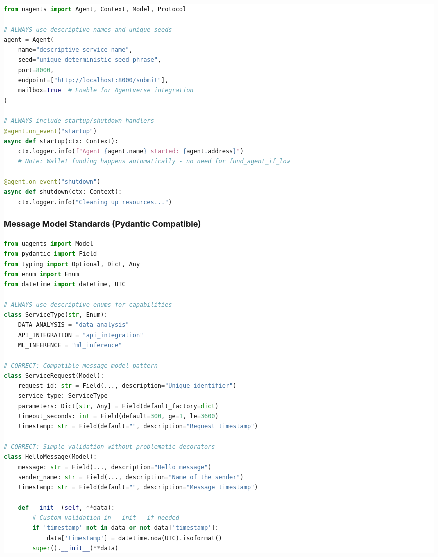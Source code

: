 ```python
from uagents import Agent, Context, Model, Protocol

# ALWAYS use descriptive names and unique seeds
agent = Agent(
    name="descriptive_service_name",
    seed="unique_deterministic_seed_phrase",
    port=8000,
    endpoint=["http://localhost:8000/submit"],
    mailbox=True  # Enable for Agentverse integration
)

# ALWAYS include startup/shutdown handlers
@agent.on_event("startup")
async def startup(ctx: Context):
    ctx.logger.info(f"Agent {agent.name} started: {agent.address}")
    # Note: Wallet funding happens automatically - no need for fund_agent_if_low

@agent.on_event("shutdown")
async def shutdown(ctx: Context):
    ctx.logger.info("Cleaning up resources...")
```

### Message Model Standards (Pydantic Compatible)

```python
from uagents import Model
from pydantic import Field
from typing import Optional, Dict, Any
from enum import Enum
from datetime import datetime, UTC

# ALWAYS use descriptive enums for capabilities
class ServiceType(str, Enum):
    DATA_ANALYSIS = "data_analysis"
    API_INTEGRATION = "api_integration"
    ML_INFERENCE = "ml_inference"

# CORRECT: Compatible message model pattern
class ServiceRequest(Model):
    request_id: str = Field(..., description="Unique identifier")
    service_type: ServiceType
    parameters: Dict[str, Any] = Field(default_factory=dict)
    timeout_seconds: int = Field(default=300, ge=1, le=3600)
    timestamp: str = Field(default="", description="Request timestamp")

# CORRECT: Simple validation without problematic decorators
class HelloMessage(Model):
    message: str = Field(..., description="Hello message")
    sender_name: str = Field(..., description="Name of the sender")
    timestamp: str = Field(default="", description="Message timestamp")

    def __init__(self, **data):
        # Custom validation in __init__ if needed
        if 'timestamp' not in data or not data['timestamp']:
            data['timestamp'] = datetime.now(UTC).isoformat()
        super().__init__(**data)
```
